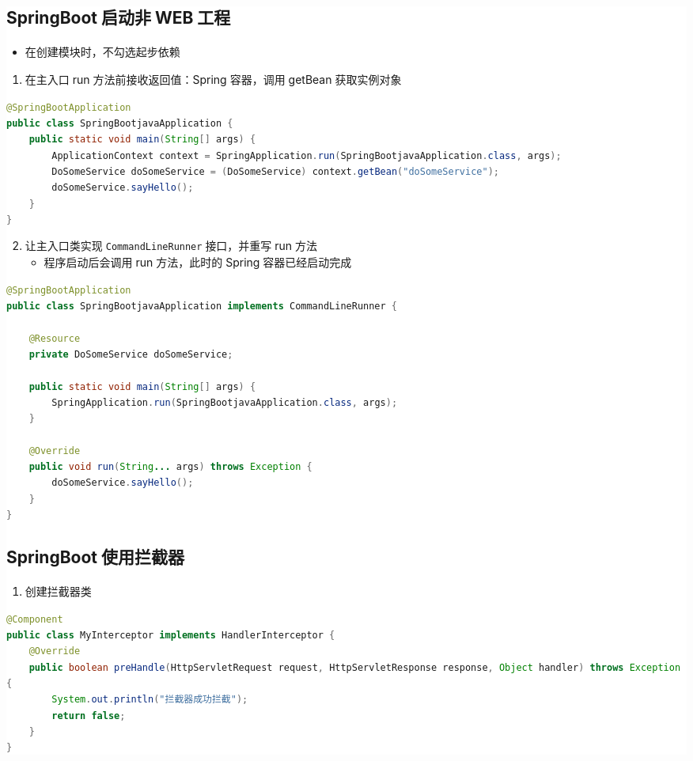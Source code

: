 ## SpringBoot 启动非 WEB 工程

- 在创建模块时，不勾选起步依赖

1. 在主入口 run 方法前接收返回值：Spring 容器，调用 getBean 获取实例对象

```java
@SpringBootApplication
public class SpringBootjavaApplication {
    public static void main(String[] args) {
        ApplicationContext context = SpringApplication.run(SpringBootjavaApplication.class, args);
        DoSomeService doSomeService = (DoSomeService) context.getBean("doSomeService");
        doSomeService.sayHello();
    }
}
```

2. 让主入口类实现 `CommandLineRunner` 接口，并重写 run 方法
    - 程序启动后会调用 run 方法，此时的 Spring 容器已经启动完成

```java
@SpringBootApplication
public class SpringBootjavaApplication implements CommandLineRunner {

    @Resource
    private DoSomeService doSomeService;

    public static void main(String[] args) {
        SpringApplication.run(SpringBootjavaApplication.class, args);
    }

    @Override
    public void run(String... args) throws Exception {
        doSomeService.sayHello();
    }
}
```



## SpringBoot 使用拦截器

1. 创建拦截器类

```java
@Component 	
public class MyInterceptor implements HandlerInterceptor {
    @Override
    public boolean preHandle(HttpServletRequest request, HttpServletResponse response, Object handler) throws Exception {
        System.out.println("拦截器成功拦截");
        return false;
    }
}
```
